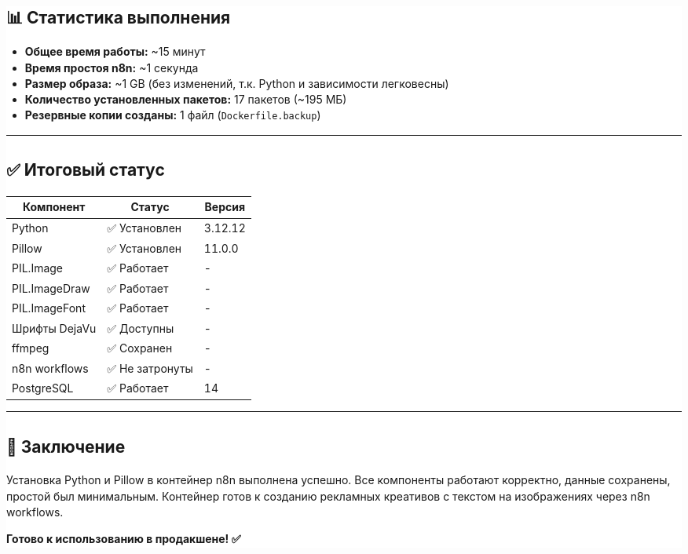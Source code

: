 
## 📊 Статистика выполнения

- **Общее время работы:** ~15 минут
- **Время простоя n8n:** ~1 секунда
- **Размер образа:** ~1 GB (без изменений, т.к. Python и зависимости легковесны)
- **Количество установленных пакетов:** 17 пакетов (~195 МБ)
- **Резервные копии созданы:** 1 файл (`Dockerfile.backup`)

---

## ✅ Итоговый статус

| Компонент | Статус | Версия |
|-----------|--------|--------|
| Python | ✅ Установлен | 3.12.12 |
| Pillow | ✅ Установлен | 11.0.0 |
| PIL.Image | ✅ Работает | - |
| PIL.ImageDraw | ✅ Работает | - |
| PIL.ImageFont | ✅ Работает | - |
| Шрифты DejaVu | ✅ Доступны | - |
| ffmpeg | ✅ Сохранен | - |
| n8n workflows | ✅ Не затронуты | - |
| PostgreSQL | ✅ Работает | 14 |

---

## 🎉 Заключение

Установка Python и Pillow в контейнер n8n выполнена успешно. Все компоненты работают корректно, данные сохранены, простой был минимальным. Контейнер готов к созданию рекламных креативов с текстом на изображениях через n8n workflows.

**Готово к использованию в продакшене! ✅**





